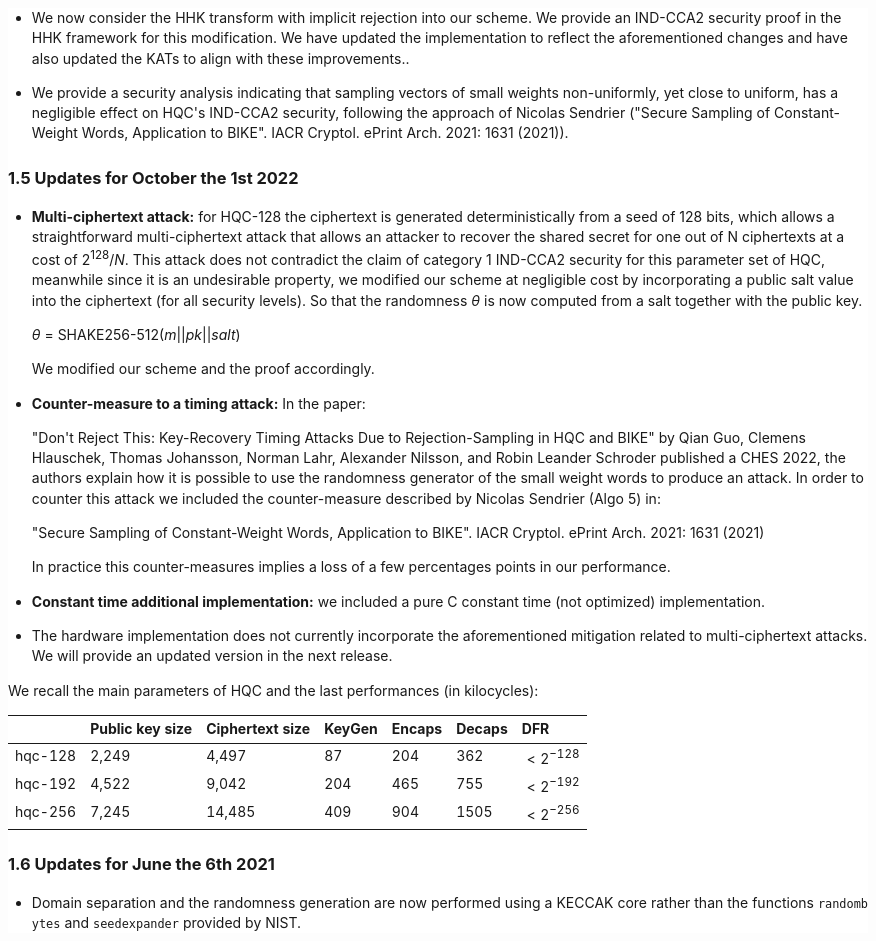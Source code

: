 -   We now consider the HHK transform with implicit rejection into our scheme. We provide an IND-CCA2 security proof in the HHK framework for this modification. We have updated the implementation to reflect the aforementioned changes and have also updated the KATs to align with these improvements..

-   We provide a security analysis indicating that sampling vectors of small weights non-uniformly, yet close to uniform, has a negligible effect on HQC's IND-CCA2 security, following the approach of Nicolas Sendrier ("Secure Sampling of Constant-Weight Words, Application to BIKE". IACR Cryptol. ePrint Arch. 2021: 1631 (2021)).

### 1.5 Updates for October the 1st 2022

-   **Multi-ciphertext attack:** for HQC-128 the ciphertext is generated deterministically from a seed of 128 bits, which allows a straightforward multi-ciphertext attack that allows an attacker to recover the shared secret for one out of N ciphertexts at a cost of $2^{128}/N$. This attack does not contradict the claim of category 1 IND-CCA2 security for this parameter set of HQC, meanwhile since it is an undesirable property, we modified our scheme at negligible cost by incorporating a public salt value into the ciphertext (for all security levels). So that the randomness $\theta$ is now computed from a salt together with the public key.

    $\theta$ = SHAKE256-512($m||pk||salt$)

    We modified our scheme and the proof accordingly.

-   **Counter-measure to a timing attack:** In the paper:

    "Don't Reject This: Key-Recovery Timing Attacks Due to Rejection-Sampling in HQC and BIKE" by Qian Guo, Clemens Hlauschek, Thomas Johansson, Norman Lahr, Alexander Nilsson, and Robin Leander Schroder published a CHES 2022, the authors explain how it is possible to use the randomness generator of the small weight words to produce an attack. In order to counter this attack we included the counter-measure described by Nicolas Sendrier (Algo 5) in:

     "Secure Sampling of Constant-Weight Words, Application to BIKE". IACR Cryptol. ePrint Arch. 2021: 1631 (2021)

    In practice this counter-measures implies a loss of a few percentages points in our performance.

-   **Constant time additional implementation:** we included a pure C constant time (not optimized) implementation.

-   The hardware implementation does not currently incorporate the aforementioned mitigation related to multi-ciphertext attacks. We will provide an updated version in the next release.

We recall the main parameters of HQC and the last performances (in kilocycles):

|         | Public key size | Ciphertext size | KeyGen | Encaps | Decaps | DFR         |
| :------ | :-------------- | :-------------- | :----- | :----- | :----- | :---------- |
| hqc-128 | 2,249           | 4,497           | 87     | 204    | 362    | $<2^{-128}$ |
| hqc-192 | 4,522           | 9,042           | 204    | 465    | 755    | $<2^{-192}$ |
| hqc-256 | 7,245           | 14,485          | 409    | 904    | 1505   | $<2^{-256}$ |

### 1.6 Updates for June the 6th 2021

-   Domain separation and the randomness generation are now performed using a KECCAK core rather than the functions `randombytes` and `seedexpander` provided by NIST.
